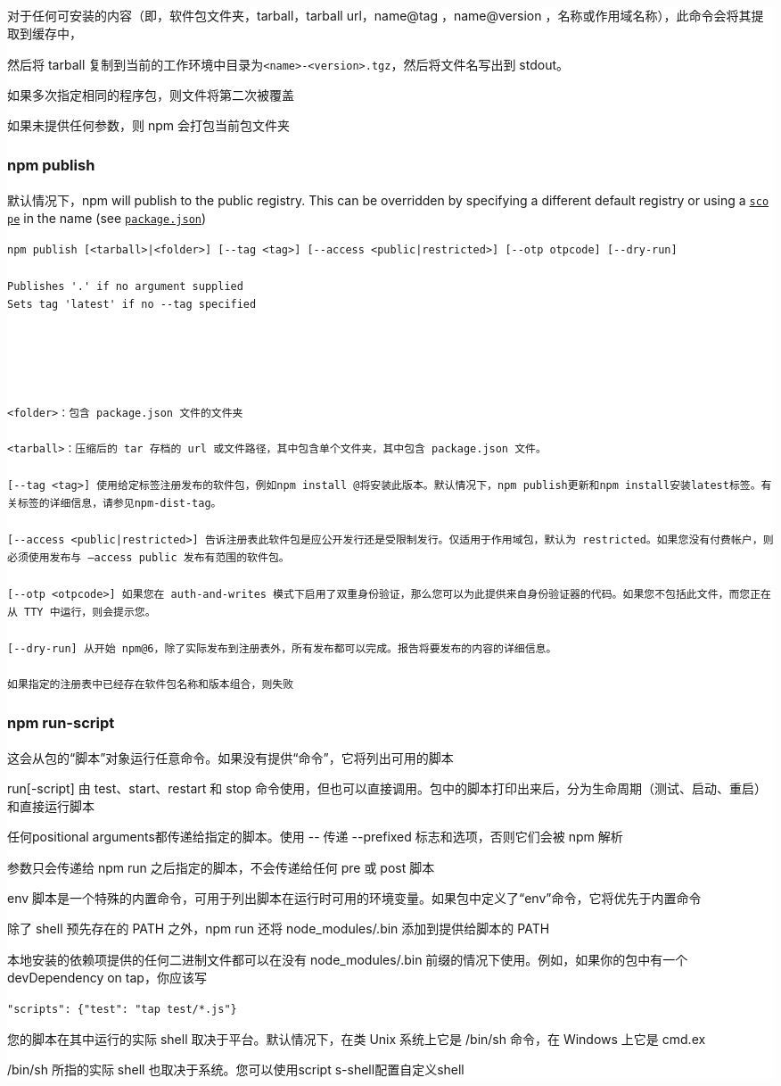 对于任何可安装的内容（即，软件包文件夹，tarball，tarball url，name@tag ，name@version ，名称或作用域名称），此命令会将其提取到缓存中，

然后将 tarball 复制到当前的工作环境中目录为`<name>-<version>.tgz`，然后将文件名写出到 stdout。

如果多次指定相同的程序包，则文件将第二次被覆盖

如果未提供任何参数，则 npm 会打包当前包文件夹    

### npm publish

默认情况下，npm will publish to the public registry. This can be overridden by specifying a different default registry or using a [`scope`](https://docs.npmjs.com/cli/v7/using-npm/scope) in the name (see [`package.json`](https://docs.npmjs.com/cli/v7/configuring-npm/package-json))

    npm publish [<tarball>|<folder>] [--tag <tag>] [--access <public|restricted>] [--otp otpcode] [--dry-run]
    
    Publishes '.' if no argument supplied
    Sets tag 'latest' if no --tag specified
    
    
    
    
    
    <folder>：包含 package.json 文件的文件夹
    
    <tarball>：压缩后的 tar 存档的 url 或文件路径，其中包含单个文件夹，其中包含 package.json 文件。
    
    [--tag <tag>] 使用给定标签注册发布的软件包，例如npm install @将安装此版本。默认情况下，npm publish更新和npm install安装latest标签。有关标签的详细信息，请参见npm-dist-tag。
    
    [--access <public|restricted>] 告诉注册表此软件包是应公开发行还是受限制发行。仅适用于作用域包，默认为 restricted。如果您没有付费帐户，则必须使用发布与 –access public 发布有范围的软件包。
    
    [--otp <otpcode>] 如果您在 auth-and-writes 模式下启用了双重身份验证，那么您可以为此提供来自身份验证器的代码。如果您不包括此文件，而您正在从 TTY 中运行，则会提示您。
    
    [--dry-run] 从开始 npm@6，除了实际发布到注册表外，所有发布都可以完成。报告将要发布的内容的详细信息。
    
    如果指定的注册表中已经存在软件包名称和版本组合，则失败

### npm run-script

这会从包的“脚本”对象运行任意命令。如果没有提供“命令”，它将列出可用的脚本

run[-script] 由 test、start、restart 和 stop 命令使用，但也可以直接调用。包中的脚本打印出来后，分为生命周期（测试、启动、重启）和直接运行脚本

任何positional arguments都传递给指定的脚本。使用 -- 传递 --prefixed 标志和选项，否则它们会被 npm 解析

参数只会传递给 npm run 之后指定的脚本，不会传递给任何 pre 或 post 脚本

env 脚本是一个特殊的内置命令，可用于列出脚本在运行时可用的环境变量。如果包中定义了“env”命令，它将优先于内置命令

除了 shell 预先存在的 PATH 之外，npm run 还将 node_modules/.bin 添加到提供给脚本的 PATH

本地安装的依赖项提供的任何二进制文件都可以在没有 node_modules/.bin 前缀的情况下使用。例如，如果你的包中有一个 devDependency on tap，你应该写

    "scripts": {"test": "tap test/*.js"}

您的脚本在其中运行的实际 shell 取决于平台。默认情况下，在类 Unix 系统上它是 /bin/sh 命令，在 Windows 上它是 cmd.ex

/bin/sh 所指的实际 shell 也取决于系统。您可以使用script s-shell配置自定义shell
